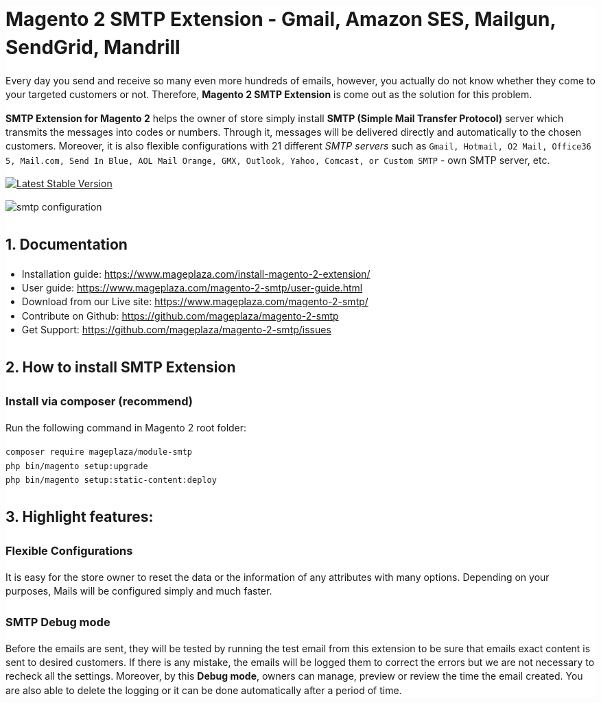 # Magento 2 SMTP Extension - Gmail, Amazon SES, Mailgun, SendGrid, Mandrill

Every day you send and receive so many even more hundreds of emails, however, you actually do not know whether they come to your targeted customers or not. Therefore, **Magento 2 SMTP Extension** is come out as the solution for this problem.

**SMTP Extension for Magento 2** helps the owner of store simply install **SMTP (Simple Mail Transfer Protocol)** server which transmits the messages into codes or numbers. Through it, messages will be delivered directly and automatically to the chosen customers. Moreover, it is also flexible configurations with 21 different *SMTP servers* such as `Gmail, Hotmail, O2 Mail, Office365, Mail.com, Send In Blue, AOL Mail Orange, GMX, Outlook, Yahoo, Comcast, or Custom SMTP` - own SMTP server, etc. 

[![Latest Stable Version](https://poser.pugx.org/mageplaza/module-smtp/v/stable)](https://packagist.org/packages/mageplaza/module-smtp)

![smtp configuration](https://i.imgur.com/VnCM6SB.png)


## 1. Documentation

- Installation guide: https://www.mageplaza.com/install-magento-2-extension/
- User guide: https://www.mageplaza.com/magento-2-smtp/user-guide.html
- Download from our Live site: https://www.mageplaza.com/magento-2-smtp/
- Contribute on Github: https://github.com/mageplaza/magento-2-smtp
- Get Support: https://github.com/mageplaza/magento-2-smtp/issues

## 2. How to install SMTP Extension

### Install via composer (recommend)

Run the following command in Magento 2 root folder:

```
composer require mageplaza/module-smtp
php bin/magento setup:upgrade
php bin/magento setup:static-content:deploy
```


## 3. Highlight features:

### Flexible Configurations

It is easy for the store owner to reset the data or the information of any attributes with many options. Depending on your purposes, Mails will be configured simply and much faster.

### SMTP Debug mode

Before the emails are sent, they will be tested by running the test email from this extension to be sure that emails exact content is sent to desired customers. If there is any mistake, the emails will be logged them to correct the errors but we are not necessary to recheck all the settings.
Moreover, by this **Debug mode**, owners can manage, preview or review the time the email created. You are also able to delete the logging or it can be done automatically after a period of time.
